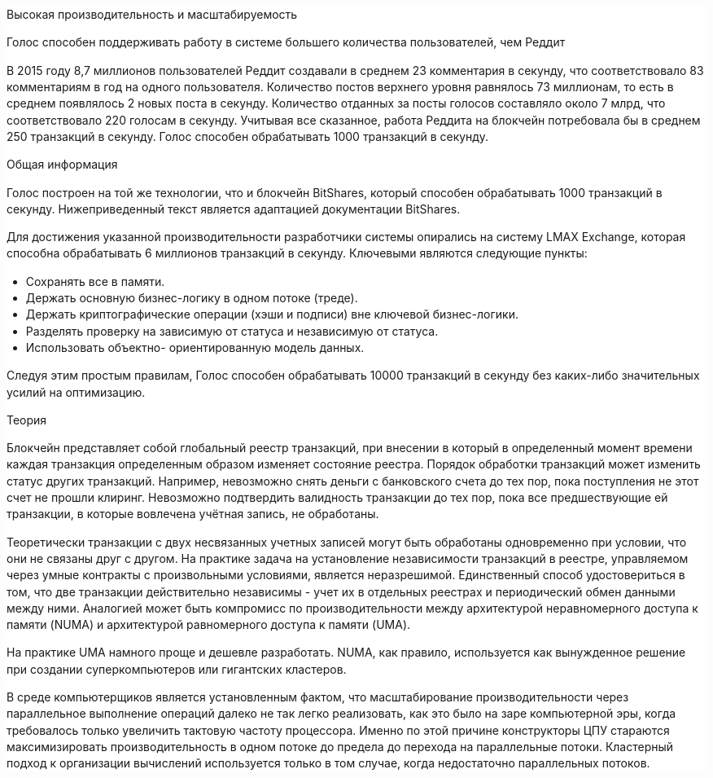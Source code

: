 #
Высокая производительность и масштабируемость

Голос способен поддерживать работу в системе  большего количества пользователей, чем Реддит 

В 2015 году 8,7 миллионов пользователей Реддит создавали в среднем 23 комментария в секунду, что соответствовало 83 комментариям в год на одного пользователя. Количество постов верхнего уровня равнялось 73 миллионам, то есть в среднем появлялось 2 новых поста в секунду. Количество отданных за посты голосов составляло около 7 млрд, что соответствовало 220 голосам в секунду. Учитывая все сказанное, работа Реддита на блокчейн потребовала бы в среднем 250 транзакций в секунду. Голос способен обрабатывать 1000 транзакций в секунду.

Общая информация

Голос построен на той же технологии, что и блокчейн BitShares, который способен обрабатывать 1000 транзакций в секунду. Нижеприведенный текст является адаптацией документации BitShares.

Для достижения указанной производительности разработчики системы опирались на систему LMAX Exchange, которая способна обрабатывать 6 миллионов транзакций в секунду. Ключевыми являются следующие пункты: 

- Сохранять все в памяти.
- Держать основную бизнес-логику в одном потоке (треде).
- Держать криптографические операции (хэши и подписи) вне ключевой бизнес-логики.
- Разделять проверку на зависимую от статуса и независимую от статуса.
- Использовать объектно- ориентированную модель данных.

Следуя этим простым правилам, Голос способен обрабатывать 10000 транзакций в секунду без каких-либо значительных усилий на оптимизацию.

Теория

Блокчейн представляет собой глобальный реестр транзакций, при внесении в который в определенный момент времени каждая транзакция определенным образом изменяет состояние реестра. Порядок обработки транзакций может изменить статус других транзакций. Например, невозможно снять деньги с банковского счета до тех пор, пока поступления не этот счет не прошли клиринг. Невозможно подтвердить валидность транзакции до тех пор, пока все предшествующие ей транзакции, в которые вовлечена учётная запись, не обработаны.

Теоретически транзакции с двух несвязанных учетных записей могут быть обработаны одновременно при условии, что они не связаны друг с другом. На практике задача на установление независимости транзакций в реестре, управляемом через умные контракты с произвольными условиями, является неразрешимой. Единственный способ удостовериться в том, что две транзакции действительно независимы  - учет их в отдельных реестрах и периодический обмен данными между ними. Аналогией может быть компромисс по производительности между архитектурой неравномерного доступа к памяти (NUMA) и архитектурой равномерного доступа к памяти (UMA).

На практике UMA намного проще и дешевле разработать. NUMA, как правило, используется как вынужденное решение при создании суперкомпьютеров или гигантских кластеров.

В среде компьютерщиков является установленным фактом, что масштабирование производительности через параллельное выполнение операций далеко не так легко реализовать, как это было на заре компьютерной эры, когда требовалось только увеличить тактовую частоту процессора. Именно по этой причине конструкторы ЦПУ стараются максимизировать производительность в одном потоке до предела до перехода на параллельные потоки. Кластерный подход к организации вычислений используется только в том случае, когда недостаточно параллельных потоков.
